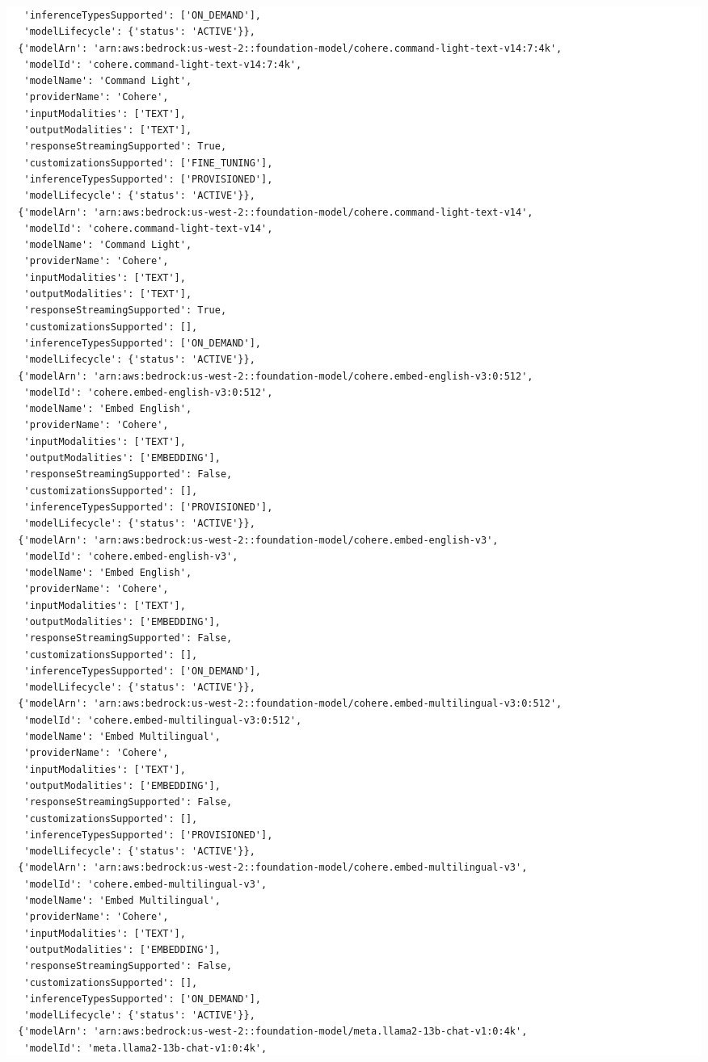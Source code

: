        'inferenceTypesSupported': ['ON_DEMAND'],
       'modelLifecycle': {'status': 'ACTIVE'}},
      {'modelArn': 'arn:aws:bedrock:us-west-2::foundation-model/cohere.command-light-text-v14:7:4k',
       'modelId': 'cohere.command-light-text-v14:7:4k',
       'modelName': 'Command Light',
       'providerName': 'Cohere',
       'inputModalities': ['TEXT'],
       'outputModalities': ['TEXT'],
       'responseStreamingSupported': True,
       'customizationsSupported': ['FINE_TUNING'],
       'inferenceTypesSupported': ['PROVISIONED'],
       'modelLifecycle': {'status': 'ACTIVE'}},
      {'modelArn': 'arn:aws:bedrock:us-west-2::foundation-model/cohere.command-light-text-v14',
       'modelId': 'cohere.command-light-text-v14',
       'modelName': 'Command Light',
       'providerName': 'Cohere',
       'inputModalities': ['TEXT'],
       'outputModalities': ['TEXT'],
       'responseStreamingSupported': True,
       'customizationsSupported': [],
       'inferenceTypesSupported': ['ON_DEMAND'],
       'modelLifecycle': {'status': 'ACTIVE'}},
      {'modelArn': 'arn:aws:bedrock:us-west-2::foundation-model/cohere.embed-english-v3:0:512',
       'modelId': 'cohere.embed-english-v3:0:512',
       'modelName': 'Embed English',
       'providerName': 'Cohere',
       'inputModalities': ['TEXT'],
       'outputModalities': ['EMBEDDING'],
       'responseStreamingSupported': False,
       'customizationsSupported': [],
       'inferenceTypesSupported': ['PROVISIONED'],
       'modelLifecycle': {'status': 'ACTIVE'}},
      {'modelArn': 'arn:aws:bedrock:us-west-2::foundation-model/cohere.embed-english-v3',
       'modelId': 'cohere.embed-english-v3',
       'modelName': 'Embed English',
       'providerName': 'Cohere',
       'inputModalities': ['TEXT'],
       'outputModalities': ['EMBEDDING'],
       'responseStreamingSupported': False,
       'customizationsSupported': [],
       'inferenceTypesSupported': ['ON_DEMAND'],
       'modelLifecycle': {'status': 'ACTIVE'}},
      {'modelArn': 'arn:aws:bedrock:us-west-2::foundation-model/cohere.embed-multilingual-v3:0:512',
       'modelId': 'cohere.embed-multilingual-v3:0:512',
       'modelName': 'Embed Multilingual',
       'providerName': 'Cohere',
       'inputModalities': ['TEXT'],
       'outputModalities': ['EMBEDDING'],
       'responseStreamingSupported': False,
       'customizationsSupported': [],
       'inferenceTypesSupported': ['PROVISIONED'],
       'modelLifecycle': {'status': 'ACTIVE'}},
      {'modelArn': 'arn:aws:bedrock:us-west-2::foundation-model/cohere.embed-multilingual-v3',
       'modelId': 'cohere.embed-multilingual-v3',
       'modelName': 'Embed Multilingual',
       'providerName': 'Cohere',
       'inputModalities': ['TEXT'],
       'outputModalities': ['EMBEDDING'],
       'responseStreamingSupported': False,
       'customizationsSupported': [],
       'inferenceTypesSupported': ['ON_DEMAND'],
       'modelLifecycle': {'status': 'ACTIVE'}},
      {'modelArn': 'arn:aws:bedrock:us-west-2::foundation-model/meta.llama2-13b-chat-v1:0:4k',
       'modelId': 'meta.llama2-13b-chat-v1:0:4k',